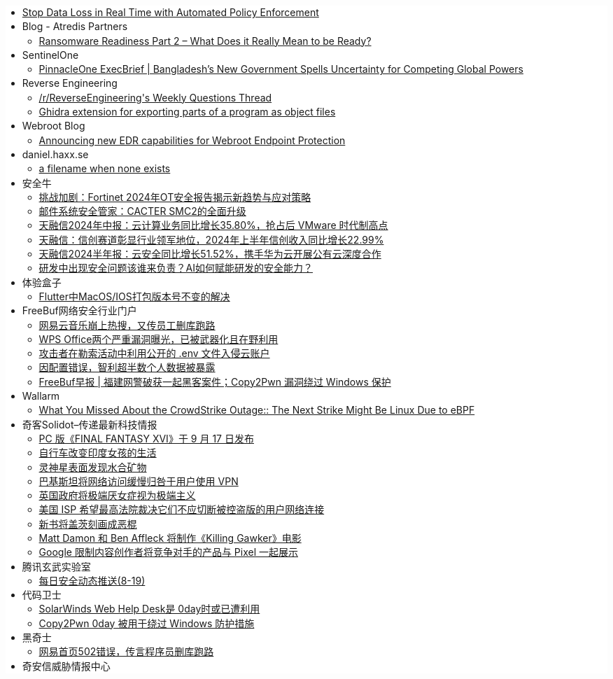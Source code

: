   - [Stop Data Loss in Real Time with Automated Policy Enforcement](https://www.forcepoint.com/blog/insights/automated-policy-enforcement-rap)
- Blog - Atredis Partners
  - [Ransomware Readiness Part 2 – What Does it Really Mean to be Ready?](https://www.atredis.com/blog/2024/8/15/ransomware-readiness-what-does-it-really-mean-to-be-ready)
- SentinelOne
  - [PinnacleOne ExecBrief | Bangladesh’s New Government Spells Uncertainty for Competing Global Powers](https://www.sentinelone.com/blog/pinnacleone-execbrief-bangladeshs-new-government-spells-uncertainty-for-competing-global-powers/)
- Reverse Engineering
  - [/r/ReverseEngineering's Weekly Questions Thread](https://www.reddit.com/r/ReverseEngineering/comments/1evveet/rreverseengineerings_weekly_questions_thread/)
  - [Ghidra extension for exporting parts of a program as object files](https://www.reddit.com/r/ReverseEngineering/comments/1evxhd6/ghidra_extension_for_exporting_parts_of_a_program/)
- Webroot Blog
  - [Announcing new EDR capabilities for Webroot Endpoint Protection](https://www.webroot.com/blog/2024/08/19/announcing-new-edr-capabilities-for-webroot-endpoint-protection/)
- daniel.haxx.se
  - [a filename when none exists](https://daniel.haxx.se/blog/2024/08/19/a-filename-when-none-exists/)
- 安全牛
  - [挑战加剧：Fortinet 2024年OT安全报告揭示新趋势与应对策略](https://www.aqniu.com/vendor/105878.html)
  - [邮件系统安全管家：CACTER SMC2的全面升级](https://www.aqniu.com/vendor/105860.html)
  - [天融信2024年中报：云计算业务同比增长35.80%，抢占后 VMware 时代制高点](https://www.aqniu.com/vendor/105858.html)
  - [天融信：信创赛道彰显行业领军地位，2024年上半年信创收入同比增长22.99%](https://www.aqniu.com/vendor/105856.html)
  - [天融信2024半年报：云安全同比增长51.52%，携手华为云开展公有云深度合作](https://www.aqniu.com/vendor/105854.html)
  - [研发中出现安全问题该谁来负责？AI如何赋能研发的安全能力？](https://www.aqniu.com/vendor/105846.html)
- 体验盒子
  - [Flutter中MacOS/IOS打包版本号不变的解决](https://www.uedbox.com/post/69696/)
- FreeBuf网络安全行业门户
  - [网易云音乐崩上热搜，又传员工删库跑路](https://www.freebuf.com/news/408977.html)
  - [WPS Office两个严重漏洞曝光，已被武器化且在野利用](https://www.freebuf.com/news/408961.html)
  - [攻击者在勒索活动中利用公开的 .env 文件入侵云账户](https://www.freebuf.com/news/408949.html)
  - [因配置错误，智利超半数个人数据被暴露](https://www.freebuf.com/news/408942.html)
  - [FreeBuf早报 | 福建网警破获一起黑客案件；Copy2Pwn 漏洞绕过 Windows 保护](https://www.freebuf.com/news/408922.html)
- Wallarm
  - [What You Missed About the CrowdStrike Outage:: The Next Strike Might Be Linux Due to eBPF](https://lab.wallarm.com/the-next-crowdstrike-like-outage-might-be-linux-due-to-ebpf/)
- 奇客Solidot–传递最新科技情报
  - [PC 版《FINAL FANTASY XVI》于 9 月 17 日发布](https://www.solidot.org/story?sid=79018)
  - [自行车改变印度女孩的生活](https://www.solidot.org/story?sid=79017)
  - [灵神星表面发现水合矿物](https://www.solidot.org/story?sid=79016)
  - [巴基斯坦将网络访问缓慢归咎于用户使用 VPN](https://www.solidot.org/story?sid=79015)
  - [英国政府将极端厌女症视为极端主义](https://www.solidot.org/story?sid=79014)
  - [美国 ISP 希望最高法院裁决它们不应切断被控盗版的用户网络连接](https://www.solidot.org/story?sid=79013)
  - [新书将盖茨刻画成恶棍](https://www.solidot.org/story?sid=79012)
  - [Matt Damon 和 Ben Affleck 将制作《Killing Gawker》电影](https://www.solidot.org/story?sid=79011)
  - [Google 限制内容创作者将竞争对手的产品与 Pixel 一起展示](https://www.solidot.org/story?sid=79010)
- 腾讯玄武实验室
  - [每日安全动态推送(8-19)](https://mp.weixin.qq.com/s?__biz=MzA5NDYyNDI0MA==&mid=2651959763&idx=1&sn=29c9fb22ab7751523114eadc79e6785b&chksm=8baed14cbcd9585aff66db7c432925509efd974136b9ea75f0032bfe18c7317949f22a334bb8&scene=58&subscene=0#rd)
- 代码卫士
  - [SolarWinds Web Help Desk是 0day时或已遭利用](https://mp.weixin.qq.com/s?__biz=MzI2NTg4OTc5Nw==&mid=2247520517&idx=1&sn=33f6242a7bd079eb73527d2099be7fc1&chksm=ea94a06fdde32979ffcecb68d48201afaf85aec654453d14925cdb1395b63cafb1e96dd2dc2a&scene=58&subscene=0#rd)
  - [Copy2Pwn 0day 被用于绕过 Windows 防护措施](https://mp.weixin.qq.com/s?__biz=MzI2NTg4OTc5Nw==&mid=2247520517&idx=2&sn=3f8deb775a5743e1c32954859fa214e4&chksm=ea94a06fdde32979edfb5ed561f62e1bc0dbc6f03692917eea70e0e8d1f0d9584579d8d21572&scene=58&subscene=0#rd)
- 黑奇士
  - [网易首页502错误，传言程序员删库跑路](https://mp.weixin.qq.com/s?__biz=MzI5ODYwNTE4Nw==&mid=2247488428&idx=1&sn=7fa7e4197947caac34de5f794dcab776&chksm=eca21c40dbd59556b97995009d01dfb691dbf24a6412b727fe8b5288bd09979e737643e91c50&scene=58&subscene=0#rd)
- 奇安信威胁情报中心